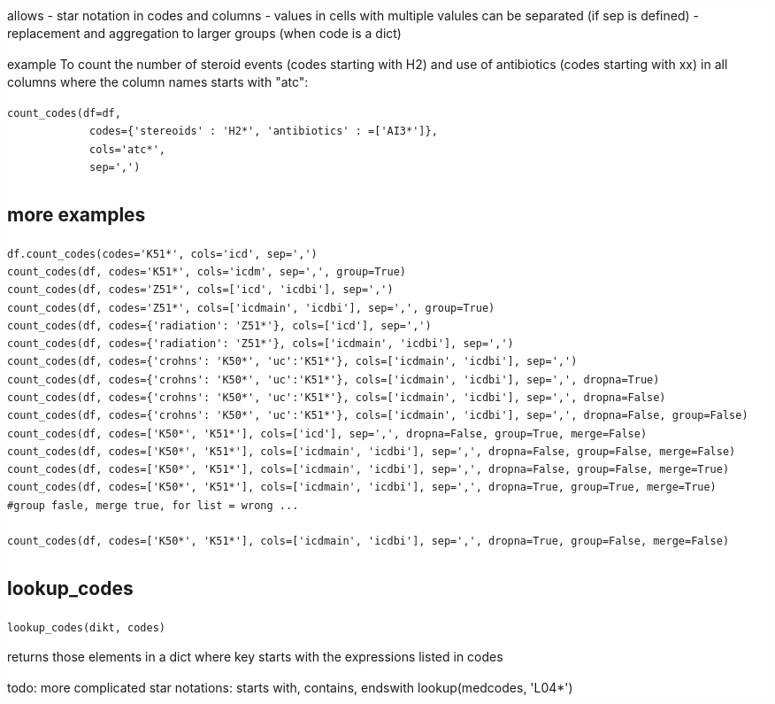 allows
    - star notation in codes and columns
    - values in cells with multiple valules can be separated (if sep is defined)
    - replacement and aggregation to larger groups (when code is a dict)

example
To count the number of steroid events (codes starting with H2) and use of
antibiotics (codes starting with xx) in all columns where the column names
starts with "atc":

    count_codes(df=df,
                 codes={'stereoids' : 'H2*', 'antibiotics' : =['AI3*']},
                 cols='atc*',
                 sep=',')

more examples
-------------
    
    df.count_codes(codes='K51*', cols='icd', sep=',')
    count_codes(df, codes='K51*', cols='icdm', sep=',', group=True)
    count_codes(df, codes='Z51*', cols=['icd', 'icdbi'], sep=',')
    count_codes(df, codes='Z51*', cols=['icdmain', 'icdbi'], sep=',', group=True)
    count_codes(df, codes={'radiation': 'Z51*'}, cols=['icd'], sep=',')
    count_codes(df, codes={'radiation': 'Z51*'}, cols=['icdmain', 'icdbi'], sep=',')
    count_codes(df, codes={'crohns': 'K50*', 'uc':'K51*'}, cols=['icdmain', 'icdbi'], sep=',')
    count_codes(df, codes={'crohns': 'K50*', 'uc':'K51*'}, cols=['icdmain', 'icdbi'], sep=',', dropna=True)
    count_codes(df, codes={'crohns': 'K50*', 'uc':'K51*'}, cols=['icdmain', 'icdbi'], sep=',', dropna=False)
    count_codes(df, codes={'crohns': 'K50*', 'uc':'K51*'}, cols=['icdmain', 'icdbi'], sep=',', dropna=False, group=False)
    count_codes(df, codes=['K50*', 'K51*'], cols=['icd'], sep=',', dropna=False, group=True, merge=False)
    count_codes(df, codes=['K50*', 'K51*'], cols=['icdmain', 'icdbi'], sep=',', dropna=False, group=False, merge=False)
    count_codes(df, codes=['K50*', 'K51*'], cols=['icdmain', 'icdbi'], sep=',', dropna=False, group=False, merge=True)
    count_codes(df, codes=['K50*', 'K51*'], cols=['icdmain', 'icdbi'], sep=',', dropna=True, group=True, merge=True)
    #group fasle, merge true, for list = wrong ...
    
    count_codes(df, codes=['K50*', 'K51*'], cols=['icdmain', 'icdbi'], sep=',', dropna=True, group=False, merge=False)



<h2 id="snotra.core.lookup_codes">lookup_codes</h2>

```python
lookup_codes(dikt, codes)
```

returns those elements in a dict where key starts with the expressions listed in codes

todo: more complicated star notations: starts with, contains, endswith
lookup(medcodes, 'L04*')
